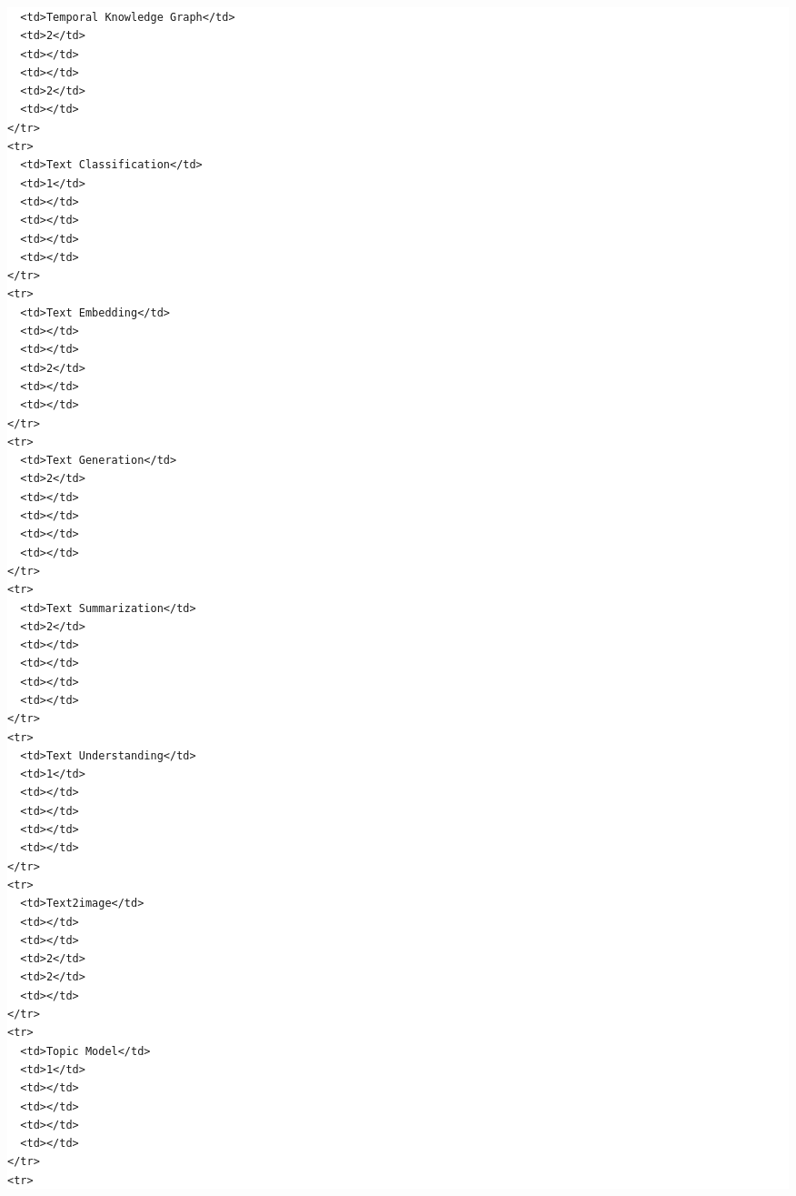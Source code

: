       <td>Temporal Knowledge Graph</td>
      <td>2</td>
      <td></td>
      <td></td>
      <td>2</td>
      <td></td>
    </tr>
    <tr>
      <td>Text Classification</td>
      <td>1</td>
      <td></td>
      <td></td>
      <td></td>
      <td></td>
    </tr>
    <tr>
      <td>Text Embedding</td>
      <td></td>
      <td></td>
      <td>2</td>
      <td></td>
      <td></td>
    </tr>
    <tr>
      <td>Text Generation</td>
      <td>2</td>
      <td></td>
      <td></td>
      <td></td>
      <td></td>
    </tr>
    <tr>
      <td>Text Summarization</td>
      <td>2</td>
      <td></td>
      <td></td>
      <td></td>
      <td></td>
    </tr>
    <tr>
      <td>Text Understanding</td>
      <td>1</td>
      <td></td>
      <td></td>
      <td></td>
      <td></td>
    </tr>
    <tr>
      <td>Text2image</td>
      <td></td>
      <td></td>
      <td>2</td>
      <td>2</td>
      <td></td>
    </tr>
    <tr>
      <td>Topic Model</td>
      <td>1</td>
      <td></td>
      <td></td>
      <td></td>
      <td></td>
    </tr>
    <tr>